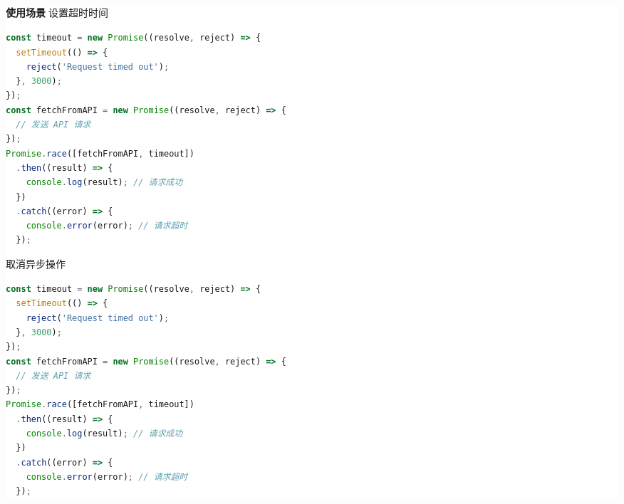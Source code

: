 **使用场景**
设置超时时间
```js
const timeout = new Promise((resolve, reject) => {
  setTimeout(() => {
    reject('Request timed out');
  }, 3000);
});
const fetchFromAPI = new Promise((resolve, reject) => {
  // 发送 API 请求
});
Promise.race([fetchFromAPI, timeout])
  .then((result) => {
    console.log(result); // 请求成功
  })
  .catch((error) => {
    console.error(error); // 请求超时
  });

```

取消异步操作
```js
const timeout = new Promise((resolve, reject) => {
  setTimeout(() => {
    reject('Request timed out');
  }, 3000);
});
const fetchFromAPI = new Promise((resolve, reject) => {
  // 发送 API 请求
});
Promise.race([fetchFromAPI, timeout])
  .then((result) => {
    console.log(result); // 请求成功
  })
  .catch((error) => {
    console.error(error); // 请求超时
  });

```


